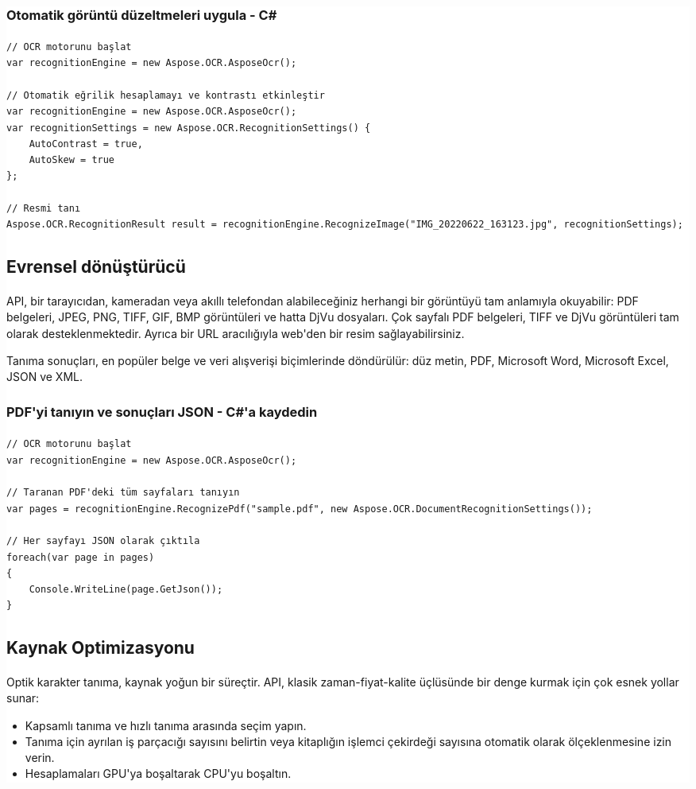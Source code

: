 <h3>Otomatik görüntü düzeltmeleri uygula - C#</h3>

<pre><code class="cs">// OCR motorunu başlat
var recognitionEngine = new Aspose.OCR.AsposeOcr();

// Otomatik eğrilik hesaplamayı ve kontrastı etkinleştir
var recognitionEngine = new Aspose.OCR.AsposeOcr();
var recognitionSettings = new Aspose.OCR.RecognitionSettings() {
    AutoContrast = true,
    AutoSkew = true
};

// Resmi tanı
Aspose.OCR.RecognitionResult result = recognitionEngine.RecognizeImage("IMG_20220622_163123.jpg", recognitionSettings);</code></pre>

</div>

</div>

<div class="col-lg-12">

<h2 class="h2title">Evrensel dönüştürücü</h2>

<p>API, bir tarayıcıdan, kameradan veya akıllı telefondan alabileceğiniz herhangi bir görüntüyü tam anlamıyla okuyabilir: PDF belgeleri, JPEG, PNG, TIFF, GIF, BMP görüntüleri ve hatta DjVu dosyaları. Çok sayfalı PDF belgeleri, TIFF ve DjVu görüntüleri tam olarak desteklenmektedir. Ayrıca bir URL aracılığıyla web&#39;den bir resim sağlayabilirsiniz.</p>
<p>Tanıma sonuçları, en popüler belge ve veri alışverişi biçimlerinde döndürülür: düz metin, PDF, Microsoft Word, Microsoft Excel, JSON ve XML.</p>

<div id="code" class="codeblock">

<h3>PDF&#39;yi tanıyın ve sonuçları JSON - C#&#39;a kaydedin</h3>

<pre><code class="cs">// OCR motorunu başlat
var recognitionEngine = new Aspose.OCR.AsposeOcr();

// Taranan PDF&#39;deki tüm sayfaları tanıyın
var pages = recognitionEngine.RecognizePdf("sample.pdf", new Aspose.OCR.DocumentRecognitionSettings());

// Her sayfayı JSON olarak çıktıla
foreach(var page in pages)
{
    Console.WriteLine(page.GetJson());
}</code></pre>

</div>

</div>

<div class="col-lg-12">

<h2 class="h2title">Kaynak Optimizasyonu</h2>

<p>Optik karakter tanıma, kaynak yoğun bir süreçtir. API, klasik zaman-fiyat-kalite üçlüsünde bir denge kurmak için çok esnek yollar sunar:</p>
<ul>
	<li>Kapsamlı tanıma ve hızlı tanıma arasında seçim yapın.</li>
	<li>Tanıma için ayrılan iş parçacığı sayısını belirtin veya kitaplığın işlemci çekirdeği sayısına otomatik olarak ölçeklenmesine izin verin.</li>
	<li>Hesaplamaları GPU&#39;ya boşaltarak CPU&#39;yu boşaltın.</li>
</ul>
